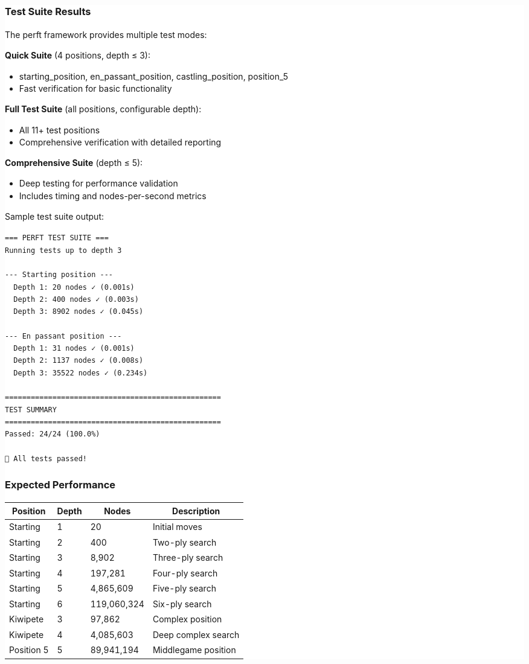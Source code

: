 ### Test Suite Results

The perft framework provides multiple test modes:

**Quick Suite** (4 positions, depth ≤ 3):
- starting_position, en_passant_position, castling_position, position_5
- Fast verification for basic functionality

**Full Test Suite** (all positions, configurable depth):
- All 11+ test positions
- Comprehensive verification with detailed reporting

**Comprehensive Suite** (depth ≤ 5):
- Deep testing for performance validation
- Includes timing and nodes-per-second metrics

Sample test suite output:
```
=== PERFT TEST SUITE ===
Running tests up to depth 3

--- Starting position ---
  Depth 1: 20 nodes ✓ (0.001s)
  Depth 2: 400 nodes ✓ (0.003s)  
  Depth 3: 8902 nodes ✓ (0.045s)

--- En passant position ---
  Depth 1: 31 nodes ✓ (0.001s)
  Depth 2: 1137 nodes ✓ (0.008s)
  Depth 3: 35522 nodes ✓ (0.234s)

==================================================
TEST SUMMARY
==================================================
Passed: 24/24 (100.0%)

🎉 All tests passed!
```

### Expected Performance

| Position   | Depth| Nodes       | Description         |
|------------|----- |-------------|---------------------|
| Starting   | 1    | 20          | Initial moves       |
| Starting   | 2    | 400         | Two-ply search      |
| Starting   | 3    | 8,902       | Three-ply search    |
| Starting   | 4    | 197,281     | Four-ply search     |
| Starting   | 5    | 4,865,609   | Five-ply search     |
| Starting   | 6    | 119,060,324 | Six-ply search      |
| Kiwipete   | 3    | 97,862      | Complex position    |
| Kiwipete   | 4    | 4,085,603   | Deep complex search |
| Position 5 | 5    | 89,941,194  | Middlegame position |

